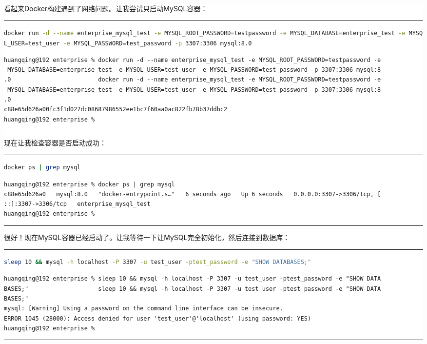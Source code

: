 
看起来Docker构建遇到了网络问题。让我尝试只启动MySQL容器：


---

```bash
docker run -d --name enterprise_mysql_test -e MYSQL_ROOT_PASSWORD=testpassword -e MYSQL_DATABASE=enterprise_test -e MYSQL_USER=test_user -e MYSQL_PASSWORD=test_password -p 3307:3306 mysql:8.0
```

```
huangqing@192 enterprise % docker run -d --name enterprise_mysql_test -e MYSQL_ROOT_PASSWORD=testpassword -e
 MYSQL_DATABASE=enterprise_test -e MYSQL_USER=test_user -e MYSQL_PASSWORD=test_password -p 3307:3306 mysql:8
.0                         docker run -d --name enterprise_mysql_test -e MYSQL_ROOT_PASSWORD=testpassword -e
 MYSQL_DATABASE=enterprise_test -e MYSQL_USER=test_user -e MYSQL_PASSWORD=test_password -p 3307:3306 mysql:8
.0
c88e65d626a00fc3f1d027dc08687986552ee1bc7f60aa0ac822fb78b37ddbc2
huangqing@192 enterprise %
```

---

现在让我检查容器是否启动成功：


---

```bash
docker ps | grep mysql
```

```
huangqing@192 enterprise % docker ps | grep mysql
c88e65d626a0   mysql:8.0   "docker-entrypoint.s…"   6 seconds ago   Up 6 seconds   0.0.0.0:3307->3306/tcp, [
::]:3307->3306/tcp   enterprise_mysql_test
huangqing@192 enterprise %
```

---

很好！现在MySQL容器已经启动了。让我等待一下让MySQL完全初始化，然后连接到数据库：


---

```bash
sleep 10 && mysql -h localhost -P 3307 -u test_user -ptest_password -e "SHOW DATABASES;"
```

```
huangqing@192 enterprise % sleep 10 && mysql -h localhost -P 3307 -u test_user -ptest_password -e "SHOW DATA
BASES;"                    sleep 10 && mysql -h localhost -P 3307 -u test_user -ptest_password -e "SHOW DATA
BASES;"
mysql: [Warning] Using a password on the command line interface can be insecure.
ERROR 1045 (28000): Access denied for user 'test_user'@'localhost' (using password: YES)
huangqing@192 enterprise %
```

---